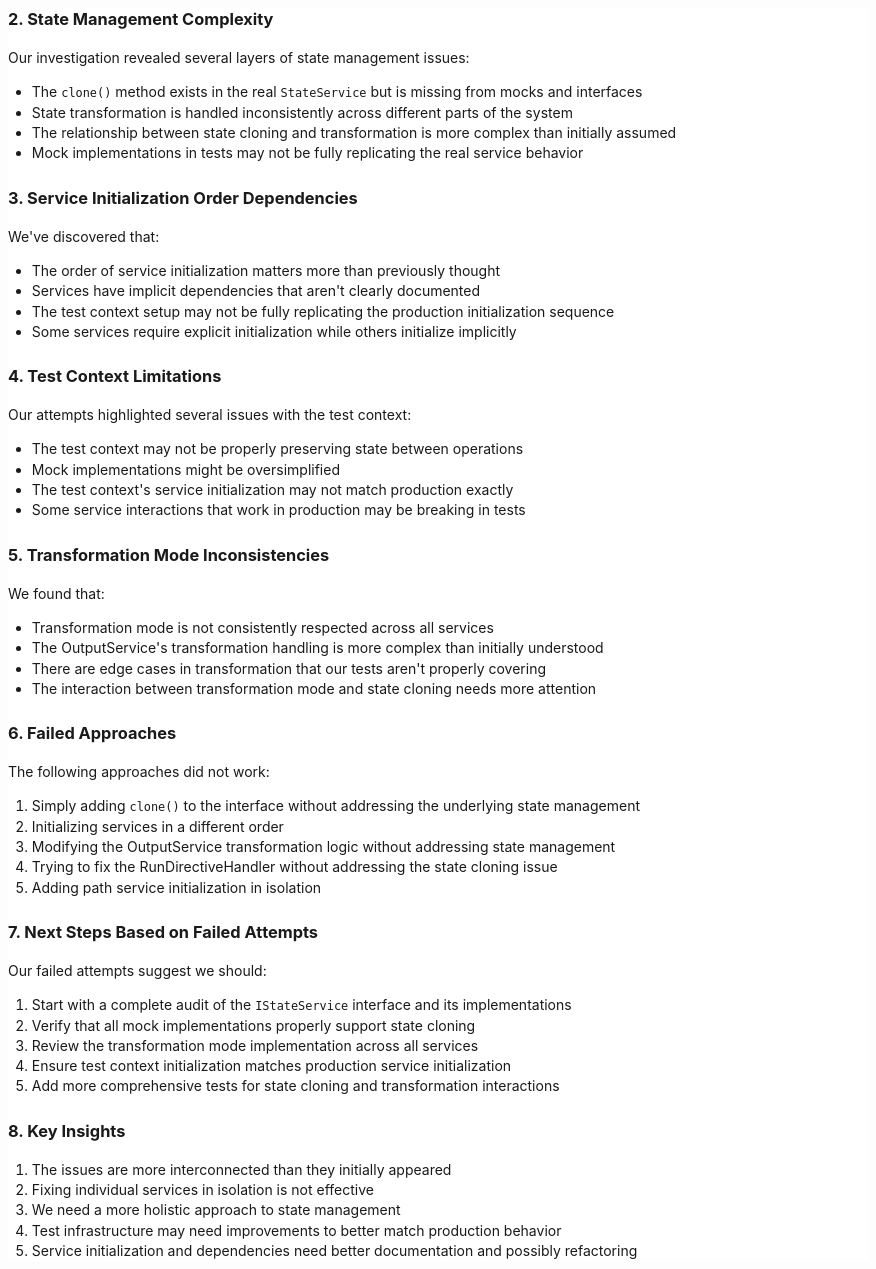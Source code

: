 ### 2. State Management Complexity
Our investigation revealed several layers of state management issues:
- The `clone()` method exists in the real `StateService` but is missing from mocks and interfaces
- State transformation is handled inconsistently across different parts of the system
- The relationship between state cloning and transformation is more complex than initially assumed
- Mock implementations in tests may not be fully replicating the real service behavior

### 3. Service Initialization Order Dependencies
We've discovered that:
- The order of service initialization matters more than previously thought
- Services have implicit dependencies that aren't clearly documented
- The test context setup may not be fully replicating the production initialization sequence
- Some services require explicit initialization while others initialize implicitly

### 4. Test Context Limitations
Our attempts highlighted several issues with the test context:
- The test context may not be properly preserving state between operations
- Mock implementations might be oversimplified
- The test context's service initialization may not match production exactly
- Some service interactions that work in production may be breaking in tests

### 5. Transformation Mode Inconsistencies
We found that:
- Transformation mode is not consistently respected across all services
- The OutputService's transformation handling is more complex than initially understood
- There are edge cases in transformation that our tests aren't properly covering
- The interaction between transformation mode and state cloning needs more attention

### 6. Failed Approaches
The following approaches did not work:
1. Simply adding `clone()` to the interface without addressing the underlying state management
2. Initializing services in a different order
3. Modifying the OutputService transformation logic without addressing state management
4. Trying to fix the RunDirectiveHandler without addressing the state cloning issue
5. Adding path service initialization in isolation

### 7. Next Steps Based on Failed Attempts
Our failed attempts suggest we should:
1. Start with a complete audit of the `IStateService` interface and its implementations
2. Verify that all mock implementations properly support state cloning
3. Review the transformation mode implementation across all services
4. Ensure test context initialization matches production service initialization
5. Add more comprehensive tests for state cloning and transformation interactions

### 8. Key Insights
1. The issues are more interconnected than they initially appeared
2. Fixing individual services in isolation is not effective
3. We need a more holistic approach to state management
4. Test infrastructure may need improvements to better match production behavior
5. Service initialization and dependencies need better documentation and possibly refactoring
